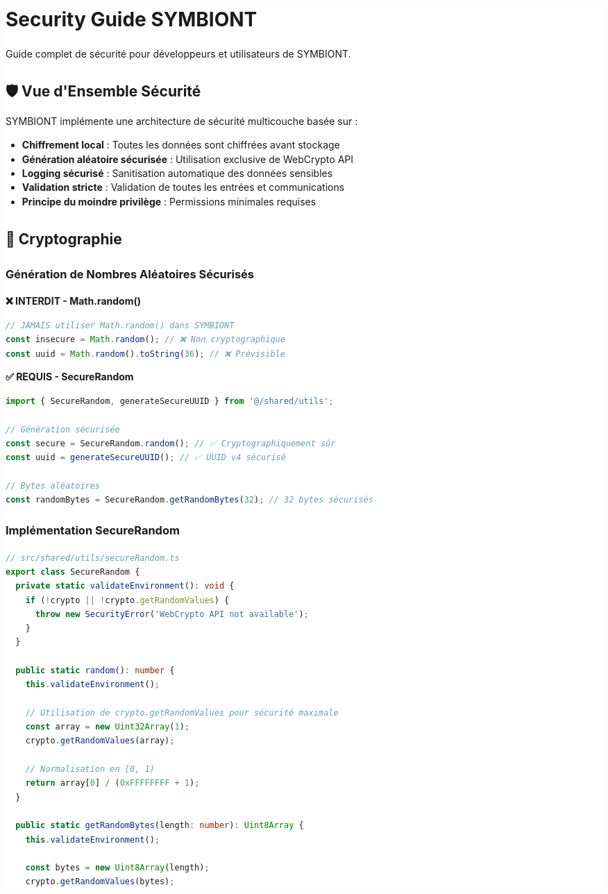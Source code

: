 # Security Guide SYMBIONT

Guide complet de sécurité pour développeurs et utilisateurs de SYMBIONT.

## 🛡️ Vue d'Ensemble Sécurité

SYMBIONT implémente une architecture de sécurité multicouche basée sur :
- **Chiffrement local** : Toutes les données sont chiffrées avant stockage
- **Génération aléatoire sécurisée** : Utilisation exclusive de WebCrypto API
- **Logging sécurisé** : Sanitisation automatique des données sensibles
- **Validation stricte** : Validation de toutes les entrées et communications
- **Principe du moindre privilège** : Permissions minimales requises

## 🔐 Cryptographie

### Génération de Nombres Aléatoires Sécurisés

**❌ INTERDIT - Math.random()**
```typescript
// JAMAIS utiliser Math.random() dans SYMBIONT
const insecure = Math.random(); // ❌ Non cryptographique
const uuid = Math.random().toString(36); // ❌ Prévisible
```

**✅ REQUIS - SecureRandom**
```typescript
import { SecureRandom, generateSecureUUID } from '@/shared/utils';

// Génération sécurisée
const secure = SecureRandom.random(); // ✅ Cryptographiquement sûr
const uuid = generateSecureUUID(); // ✅ UUID v4 sécurisé

// Bytes aléatoires
const randomBytes = SecureRandom.getRandomBytes(32); // 32 bytes sécurisés
```

### Implémentation SecureRandom

```typescript
// src/shared/utils/secureRandom.ts
export class SecureRandom {
  private static validateEnvironment(): void {
    if (!crypto || !crypto.getRandomValues) {
      throw new SecurityError('WebCrypto API not available');
    }
  }

  public static random(): number {
    this.validateEnvironment();
    
    // Utilisation de crypto.getRandomValues pour sécurité maximale
    const array = new Uint32Array(1);
    crypto.getRandomValues(array);
    
    // Normalisation en [0, 1)
    return array[0] / (0xFFFFFFFF + 1);
  }

  public static getRandomBytes(length: number): Uint8Array {
    this.validateEnvironment();
    
    const bytes = new Uint8Array(length);
    crypto.getRandomValues(bytes);
```